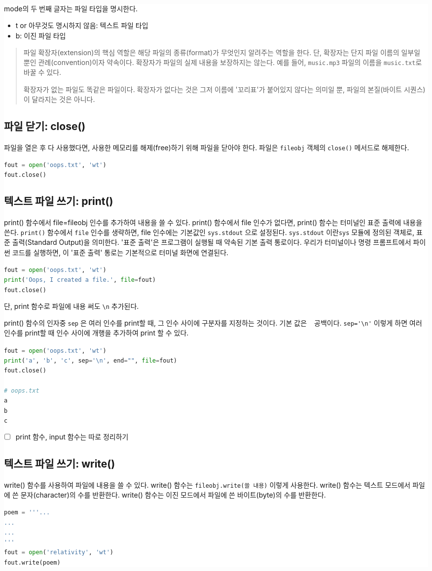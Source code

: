 mode의 두 번째 글자는 파일 타입을 명시한다.
- t or 아무것도 명시하지 않음: 텍스트 파일 타입
- b: 이진 파일 타입

> 파일 확장자(extension)의 핵심 역할은 해당 파일의 종류(format)가 무엇인지 알려주는 역할을 한다. 단, 확장자는 단지 파일 이름의 일부일 뿐인 관례(convention)이자 약속이다. 확장자가 파일의 실제 내용을 보장하지는 않는다. 예를 들어, `music.mp3` 파일의 이름을 `music.txt`로 바꿀 수 있다.
> 
> 확장자가 없는 파일도 똑같은 파일이다. 확장자가 없다는 것은 그저 이름에 '꼬리표'가 붙어있지 않다는 의미일 뿐, 파일의 본질(바이트 시퀀스)이 달라지는 것은 아니다.

## 파일 닫기: close()
파일을 열은 후 다 사용했다면, 사용한 메모리를 해제(free)하기 위해 파일을 닫아야 한다.
파일은 `fileobj` 객체의 `close()` 메서드로 해제한다.
```python
fout = open('oops.txt', 'wt')
fout.close()
```

## 텍스트 파일 쓰기: print()
print() 함수에서 file=fileobj 인수를 추가하여 내용을 쓸 수 있다.
print() 함수에서 file 인수가 없다면, print() 함수는 터미널인 표준 출력에 내용을 쓴다.
`print()` 함수에서 `file` 인수를 생략하면, file 인수에는 기본값인 `sys.stdout` 으로 설정된다.
`sys.stdout` 이란`sys` 모듈에 정의된 객체로, 표준 출력(Standard Output)을 의미한다. '표준 출력'은 프로그램이 실행될 때 약속된 기본 출력 통로이다. 우리가 터미널이나 명령 프롬프트에서 파이썬 코드를 실행하면, 이 '표준 출력' 통로는 기본적으로 터미널 화면에 연결된다.
```python
fout = open('oops.txt', 'wt')
print('Oops, I created a file.', file=fout)
fout.close()
```
단, print 함수로 파일에 내용 써도 `\n` 추가된다.

print() 함수의 인자중 `sep` 은 여러 인수를 print할 때, 그 인수 사이에 구분자를 지정하는 것이다. 기본 값은 ` ` 공백이다.
`sep='\n'` 이렇게 하면 여러 인수를 print할 때 인수 사이에 개행을 추가하여 print 할 수 있다.
```python
fout = open('oops.txt', 'wt')
print('a', 'b', 'c', sep='\n', end="", file=fout)
fout.close()

# oops.txt
a
b
c
```

- [ ] print 함수, input 함수는 따로 정리하기

## 텍스트 파일 쓰기: write()
write() 함수를 사용하여 파일에 내용을 쓸 수 있다.
write() 함수는 `fileobj.write(쓸 내용)` 이렇게 사용한다.
write() 함수는 텍스트 모드에서 파일에 쓴 문자(character)의 수를 반환한다.
write() 함수는 이진 모드에서 파일에 쓴 바이트(byte)의 수를 반환한다.
```python
poem = '''...
...
...
'''
fout = open('relativity', 'wt')
fout.write(poem)
```
